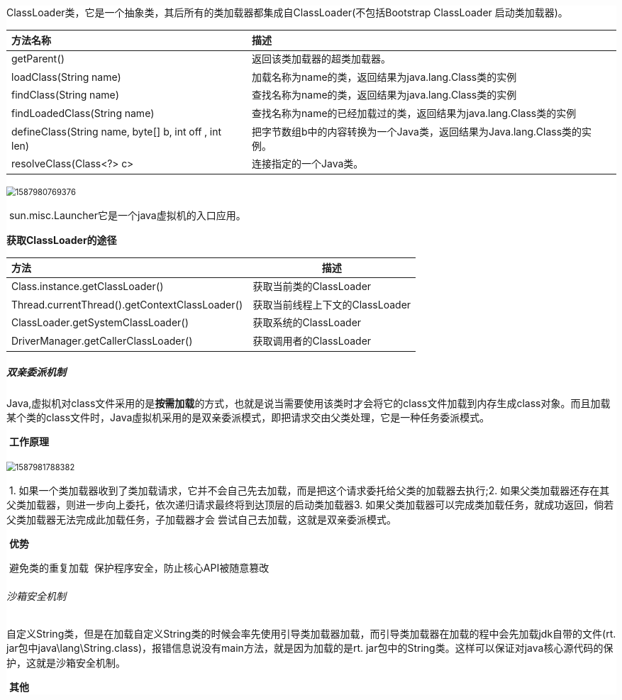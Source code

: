 ​	ClassLoader类，它是一个抽象类，其后所有的类加载器都集成自ClassLoader(不包括Bootstrap ClassLoader 启动类加载器)。

| 方法名称                                              | 描述                                                         |
| :---------------------------------------------------- | :----------------------------------------------------------- |
| getParent()                                           | 返回该类加载器的超类加载器。                                 |
| loadClass(String name)                                | 加载名称为name的类，返回结果为java.lang.Class类的实例        |
| findClass(String name)                                | 查找名称为name的类，返回结果为java.lang.Class类的实例        |
| findLoadedClass(String name)                          | 查找名称为name的已经加载过的类，返回结果为java.lang.Class类的实例 |
| defineClass(String name, byte[] b, int off , int len) | 把字节数组b中的内容转换为一个Java类，返回结果为Java.lang.Class类的实例。 |
| resolveClass(Class<?> c>                              | 连接指定的一个Java类。                                       |

​							<img src="C:\Users\北方\AppData\Roaming\Typora\typora-user-images\1587980769376.png" alt="1587980769376" style="zoom:80%;" />

​									sun.misc.Launcher它是一个java虚拟机的入口应用。

**获取ClassLoader的途径**

| 方法                                           | 描述                            |
| :--------------------------------------------- | ------------------------------- |
| Class.instance.getClassLoader()                | 获取当前类的ClassLoader         |
| Thread.currentThread().getContextClassLoader() | 获取当前线程上下文的ClassLoader |
| ClassLoader.getSystemClassLoader()             | 获取系统的ClassLoader           |
| DriverManager.getCallerClassLoader()           | 获取调用者的ClassLoader         |

##### 双亲委派机制

​	Java,虚拟机对class文件采用的是**按需加载**的方式，也就是说当需要使用该类时才会将它的class文件加载到内存生成class对象。而且加载某个类的class文件时，Java虛拟机采用的是双亲委派模式，即把请求交由父类处理，它是一种任务委派模式。

​	**工作原理**

​								<img src="C:\Users\北方\AppData\Roaming\Typora\typora-user-images\1587981788382.png" alt="1587981788382" style="zoom:80%;" />

​		1. 如果一个类加载器收到了类加载请求，它并不会自己先去加载，而是把这个请求委托给父类的加载器去执行;
​		2. 如果父类加载器还存在其父类加载器，则进一步向上委托，依次递归请求最终将到达顶层的启动类加载器
​		3. 如果父类加载器可以完成类加载任务，就成功返回，倘若父类加载器无法完成此加载任务，子加载器才会
尝试自己去加载，这就是双亲委派模式。

​	**优势**

​		避免类的重复加载
​		保护程序安全，防止核心API被随意篡改

###### 沙箱安全机制

​	自定义String类，但是在加载自定义String类的时候会率先使用引导类加载器加载，而引导类加载器在加载的程中会先加载jdk自带的文件(rt. jar包中java\lang\String.class)，报错信息说没有main方法，就是因为加载的是rt. jar包中的String类。这样可以保证对java核心源代码的保护，这就是沙箱安全机制。

​	**其他**
